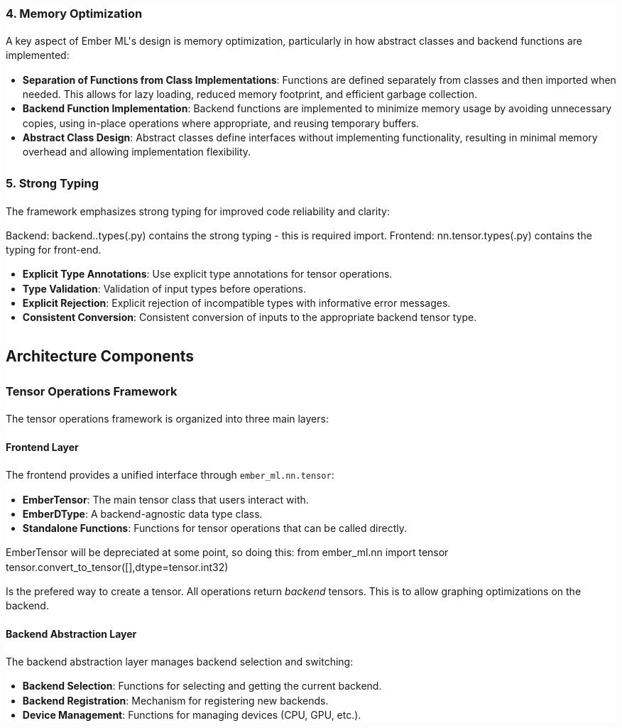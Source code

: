 ### 4. Memory Optimization

A key aspect of Ember ML's design is memory optimization, particularly in how abstract classes and backend functions are implemented:

- **Separation of Functions from Class Implementations**: Functions are defined separately from classes and then imported when needed. This allows for lazy loading, reduced memory footprint, and efficient garbage collection.
- **Backend Function Implementation**: Backend functions are implemented to minimize memory usage by avoiding unnecessary copies, using in-place operations where appropriate, and reusing temporary buffers.
- **Abstract Class Design**: Abstract classes define interfaces without implementing functionality, resulting in minimal memory overhead and allowing implementation flexibility.

### 5. Strong Typing

The framework emphasizes strong typing for improved code reliability and clarity:

Backend: backend.<backendnname>.types(.py) contains the strong typing - this is required import.
Frontend: nn.tensor.types(.py) contains the typing for front-end. 

- **Explicit Type Annotations**: Use explicit type annotations for tensor operations.
- **Type Validation**: Validation of input types before operations.
- **Explicit Rejection**: Explicit rejection of incompatible types with informative error messages.
- **Consistent Conversion**: Consistent conversion of inputs to the appropriate backend tensor type.

## Architecture Components

### Tensor Operations Framework

The tensor operations framework is organized into three main layers:

#### Frontend Layer

The frontend provides a unified interface through `ember_ml.nn.tensor`:

- **EmberTensor**: The main tensor class that users interact with.
- **EmberDType**: A backend-agnostic data type class.
- **Standalone Functions**: Functions for tensor operations that can be called directly.

EmberTensor will be depreciated at some point, so doing this:
from ember_ml.nn import tensor
tensor.convert_to_tensor([],dtype=tensor.int32)

Is the prefered way to create a tensor. All operations return *backend* tensors. This is to allow graphing optimizations on the backend.

#### Backend Abstraction Layer

The backend abstraction layer manages backend selection and switching:

- **Backend Selection**: Functions for selecting and getting the current backend.
- **Backend Registration**: Mechanism for registering new backends.
- **Device Management**: Functions for managing devices (CPU, GPU, etc.).
